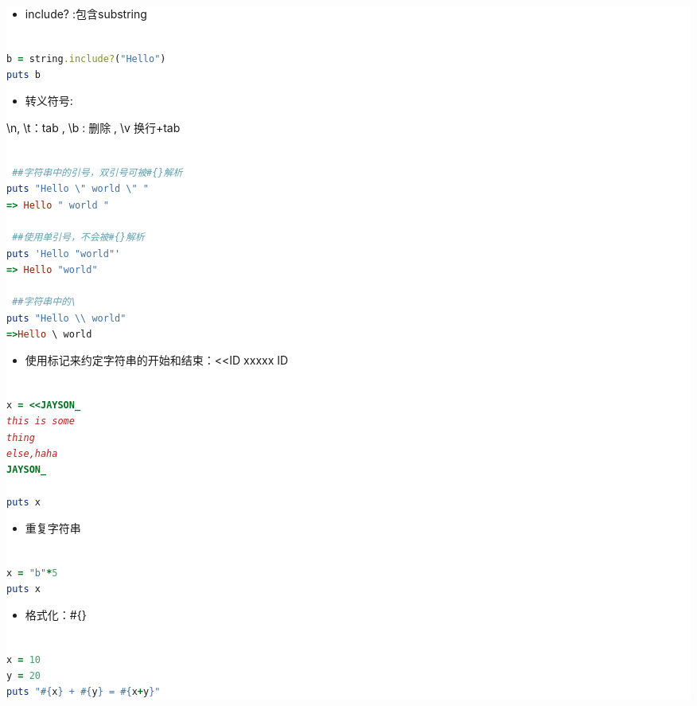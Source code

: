 - include? :包含substring

```ruby

b = string.include?("Hello")
puts b

```

- 转义符号:

\n, \t：tab , \b : 删除 , \v 换行+tab


```ruby

 ##字符串中的引号，双引号可被#{}解析
puts "Hello \" world \" " 
=> Hello " world " 

 ##使用单引号，不会被#{}解析
puts 'Hello "world"'
=> Hello "world" 

 ##字符串中的\
puts "Hello \\ world"
=>Hello \ world

```


- 使用标记来约定字符串的开始和结束：<<ID xxxxx ID

```ruby

x = <<JAYSON_
this is some
thing
else,haha
JAYSON_

puts x

```

- 重复字符串

```ruby

x = "b"*5
puts x

```

- 格式化：#{}

```ruby

x = 10
y = 20
puts "#{x} + #{y} = #{x+y}"

```
